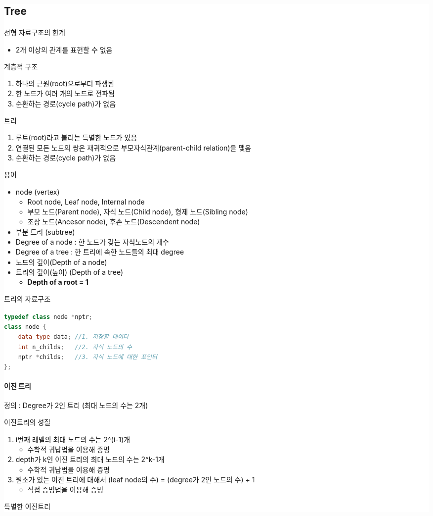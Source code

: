 ## Tree

선형 자료구조의 한계

* 2개 이상의 관계를 표현할 수 없음

계층적 구조

1. 하나의 근원(root)으로부터 파생됨
2. 한 노드가 여러 개의 노드로 전파됨
3. 순환하는 경로(cycle path)가 없음

트리

1. 루트(root)라고 불리는 특별한 노드가 있음
2. 연결된 모든 노드의 쌍은 재귀적으로 부모자식관계(parent-child relation)을 맺음
3. 순환하는 경로(cycle path)가 없음 

용어

* node (vertex)
  * Root node, Leaf node, Internal node
  * 부모 노드(Parent node), 자식 노드(Child node), 형제 노드(Sibling node)
  * 조상 노드(Ancesor node), 후손 노드(Descendent node)
* 부분 트리 (subtree)
* Degree of a node : 한 노드가 갖는 자식노드의 개수
* Degree of a tree : 한 트리에 속한 노드들의 최대 degree
* 노드의 깊이(Depth of a node)
* 트리의 깊이(높이) (Depth of a tree)
  * **Depth of a root = 1**

트리의 자료구조

```c++
typedef class node *nptr;
class node {
    data_type data;	//1. 저장할 데이터
    int n_childs;	//2. 자식 노드의 수
    nptr *childs;	//3. 자식 노드에 대한 포인터
};
```

#### 이진 트리

정의 : Degree가 2인 트리 (최대 노드의 수는 2개)

이진트리의 성질

1. i번째 레벨의 최대 노드의 수는 2^(i-1)개
   * 수학적 귀납법을 이용해 증명
2. depth가  k인 이진 트리의 최대 노드의 수는 2^k-1개
   * 수학적 귀납법을 이용해 증명
3. 원소가 있는 이진 트리에 대해서 (leaf node의 수) = (degree가 2인 노드의 수) + 1
   * 직접 증명법을 이용해 증명

특별한 이진트리
